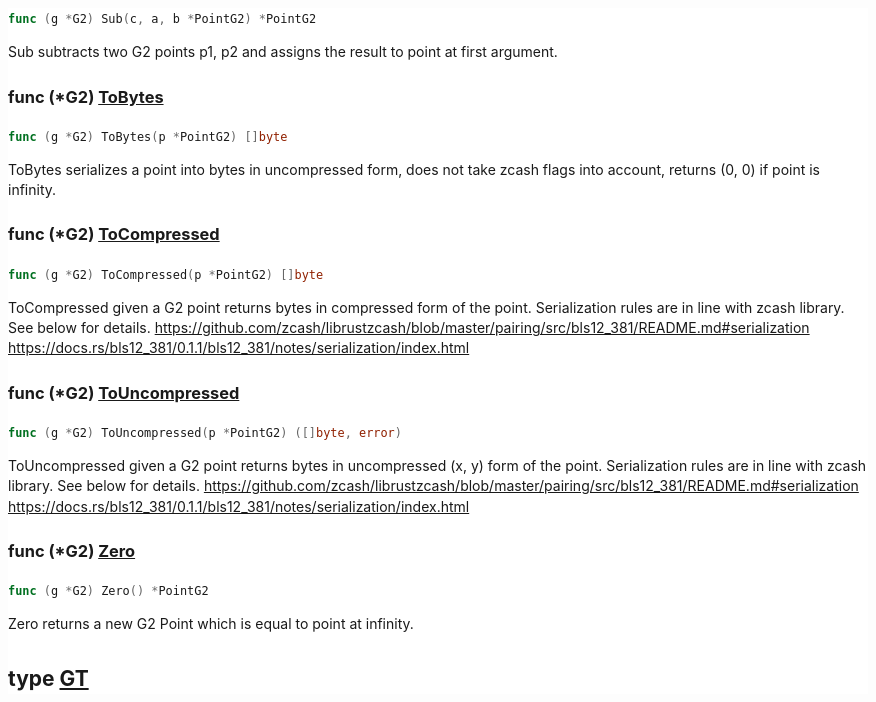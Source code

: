 ```go
func (g *G2) Sub(c, a, b *PointG2) *PointG2
```

Sub subtracts two G2 points p1\, p2 and assigns the result to point at first argument\.

### func \(\*G2\) [ToBytes](<https://github.com/coinbase/kryptology/blob/master/pkg/core/curves/native/bls12-381/g2.go#L261>)

```go
func (g *G2) ToBytes(p *PointG2) []byte
```

ToBytes serializes a point into bytes in uncompressed form\, does not take zcash flags into account\, returns \(0\, 0\) if point is infinity\.

### func \(\*G2\) [ToCompressed](<https://github.com/coinbase/kryptology/blob/master/pkg/core/curves/native/bls12-381/g2.go#L191>)

```go
func (g *G2) ToCompressed(p *PointG2) []byte
```

ToCompressed given a G2 point returns bytes in compressed form of the point\. Serialization rules are in line with zcash library\. See below for details\. https://github.com/zcash/librustzcash/blob/master/pairing/src/bls12_381/README.md#serialization https://docs.rs/bls12_381/0.1.1/bls12_381/notes/serialization/index.html

### func \(\*G2\) [ToUncompressed](<https://github.com/coinbase/kryptology/blob/master/pkg/core/curves/native/bls12-381/g2.go#L122>)

```go
func (g *G2) ToUncompressed(p *PointG2) ([]byte, error)
```

ToUncompressed given a G2 point returns bytes in uncompressed \(x\, y\) form of the point\. Serialization rules are in line with zcash library\. See below for details\. https://github.com/zcash/librustzcash/blob/master/pairing/src/bls12_381/README.md#serialization https://docs.rs/bls12_381/0.1.1/bls12_381/notes/serialization/index.html

### func \(\*G2\) [Zero](<https://github.com/coinbase/kryptology/blob/master/pkg/core/curves/native/bls12-381/g2.go#L312>)

```go
func (g *G2) Zero() *PointG2
```

Zero returns a new G2 Point which is equal to point at infinity\.

## type [GT](<https://github.com/coinbase/kryptology/blob/master/pkg/core/curves/native/bls12-381/gt.go#L18-L20>)
